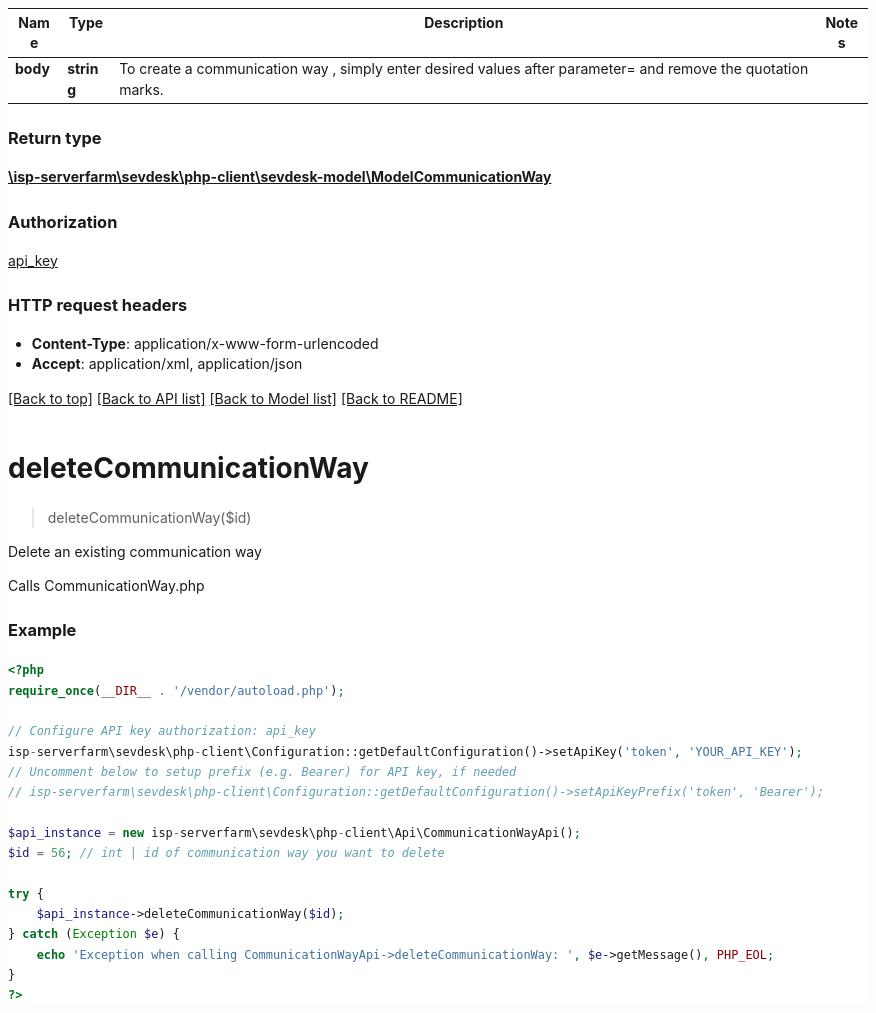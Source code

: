 Name | Type | Description  | Notes
------------- | ------------- | ------------- | -------------
 **body** | **string**| To create a communication way , simply enter desired values after parameter&#x3D; and remove the quotation marks. |

### Return type

[**\isp-serverfarm\sevdesk\php-client\sevdesk-model\ModelCommunicationWay**](../Model/ModelCommunicationWay.md)

### Authorization

[api_key](../../README.md#api_key)

### HTTP request headers

 - **Content-Type**: application/x-www-form-urlencoded
 - **Accept**: application/xml, application/json

[[Back to top]](#) [[Back to API list]](../../README.md#documentation-for-api-endpoints) [[Back to Model list]](../../README.md#documentation-for-models) [[Back to README]](../../README.md)

# **deleteCommunicationWay**
> deleteCommunicationWay($id)

Delete an existing communication way

Calls CommunicationWay.php

### Example
```php
<?php
require_once(__DIR__ . '/vendor/autoload.php');

// Configure API key authorization: api_key
isp-serverfarm\sevdesk\php-client\Configuration::getDefaultConfiguration()->setApiKey('token', 'YOUR_API_KEY');
// Uncomment below to setup prefix (e.g. Bearer) for API key, if needed
// isp-serverfarm\sevdesk\php-client\Configuration::getDefaultConfiguration()->setApiKeyPrefix('token', 'Bearer');

$api_instance = new isp-serverfarm\sevdesk\php-client\Api\CommunicationWayApi();
$id = 56; // int | id of communication way you want to delete

try {
    $api_instance->deleteCommunicationWay($id);
} catch (Exception $e) {
    echo 'Exception when calling CommunicationWayApi->deleteCommunicationWay: ', $e->getMessage(), PHP_EOL;
}
?>
```
